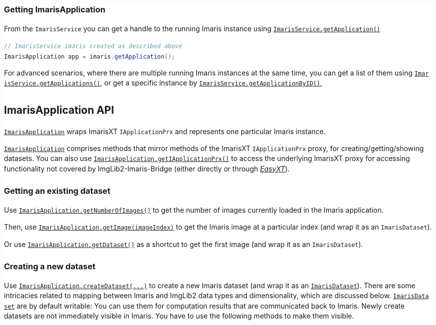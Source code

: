 
### Getting ImarisApplication
From the `ImarisService` you can get a handle to the running Imaris instance using
[`ImarisService.getApplication()`](apidocs/com/bitplane/xt/ImarisService.html#getApplication--)
```java
// ImarisService imaris created as described above
ImarisApplication app = imaris.getApplication();
```

For advanced scenarios, where there are multiple running Imaris instances at the
same time, you can get a list of them using
[`ImarisService.getApplications()`](apidocs/com/bitplane/xt/ImarisService.html#getApplications--),
or get a specific instance by 
[`ImarisService.getApplicationByID()`](apidocs/com/bitplane/xt/ImarisService.html#getApplicationByID-int-),





## ImarisApplication API
[`ImarisApplication`](apidocs/com/bitplane/xt/ImarisApplication.html)
wraps ImarisXT `IApplicationPrx` and represents one particular Imaris instance.

[`ImarisApplication`](apidocs/com/bitplane/xt/ImarisApplication.html)
comprises methods that mirror methods of the ImarisXT `IApplicationPrx` proxy,
for creating/getting/showing datasets. You can also use
[`ImarisApplication.getIApplicationPrx()`](apidocs/com/bitplane/xt/ImarisApplication.html#getIApplicationPrx--)
to access the underlying ImarisXT proxy for accessing functionality not covered
by ImgLib2-Imaris-Bridge (either directly or through
[*EasyXT*](https://github.com/BIOP/EasyXT-FIJI)).


### Getting an existing dataset

Use
[`ImarisApplication.getNumberOfImages()`](apidocs/com/bitplane/xt/ImarisApplication.html#getNumberOfImages--)
to get the number of images currently loaded in the Imaris application.

Then, use
[`ImarisApplication.getImage(imageIndex)`](apidocs/com/bitplane/xt/ImarisApplication.html#getImage-int-)
to get the Imaris image at a particular index (and wrap it as an `ImarisDataset`).

Or use
[`ImarisApplication.getDataset()`](apidocs/com/bitplane/xt/ImarisApplication.html#getDataset--)
as a shortcut to get the first image (and wrap it as an `ImarisDataset`).


### Creating a new dataset

Use
[`ImarisApplication.createDataset(...)`](apidocs/com/bitplane/xt/ImarisApplication.html#createDataset-T-int-int-int-int-int-)
to create a new Imaris dataset (and wrap it as an
[`ImarisDataset`](apidocs/com/bitplane/xt/ImarisDataset.html)).
There are some intricacies related to mapping between Imaris and ImgLib2 data
types and dimensionality, which are discussed below.
[`ImarisDataset`](apidocs/com/bitplane/xt/ImarisDataset.html) are by
default writable: You can use them for computation results that are communicated
back to Imaris. Newly create datasets are not immediately visible in Imaris. You
have to use the following methods to make them visible.
